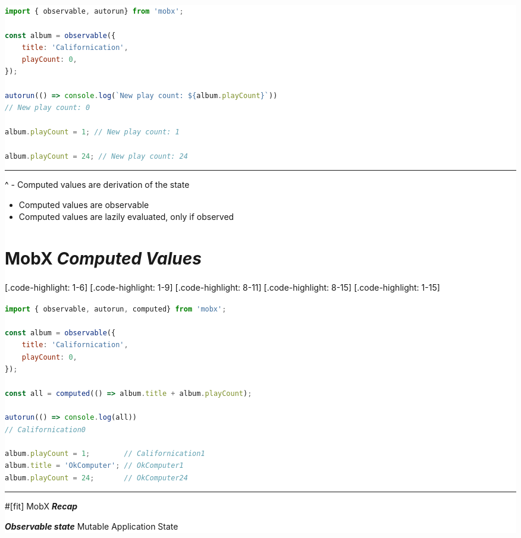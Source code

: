 ```javascript
import { observable, autorun} from 'mobx';

const album = observable({
	title: 'Californication',
	playCount: 0,
});

autorun(() => console.log(`New play count: ${album.playCount}`))
// New play count: 0

album.playCount = 1; // New play count: 1

album.playCount = 24; // New play count: 24
```

---
^ - Computed values are derivation of the state
- Computed values are observable
- Computed values are lazily evaluated, only if observed

# MobX _**Computed Values**_

[.code-highlight: 1-6]
[.code-highlight: 1-9]
[.code-highlight: 8-11]
[.code-highlight: 8-15]
[.code-highlight: 1-15]

```javascript
import { observable, autorun, computed} from 'mobx';

const album = observable({
	title: 'Californication',
	playCount: 0,
});

const all = computed(() => album.title + album.playCount);

autorun(() => console.log(all))
// Californication0

album.playCount = 1;        // Californication1
album.title = 'OkComputer'; // OkComputer1
album.playCount = 24;       // OkComputer24 
```

---

#[fit] MobX _**Recap**_

_**Observable state**_
Mutable Application State
